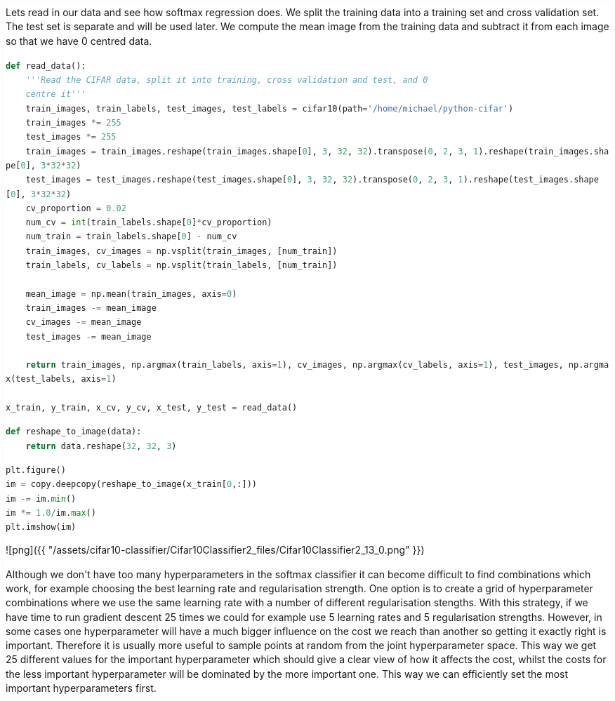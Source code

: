 Lets read in our data and see how softmax regression does. We split the training data into a training set and cross validation set. The test set is separate and will be used later. We compute the mean image from the training data and subtract it from each image so that we have 0 centred data.


```python
def read_data():
    '''Read the CIFAR data, split it into training, cross validation and test, and 0
    centre it'''
    train_images, train_labels, test_images, test_labels = cifar10(path='/home/michael/python-cifar')
    train_images *= 255
    test_images *= 255
    train_images = train_images.reshape(train_images.shape[0], 3, 32, 32).transpose(0, 2, 3, 1).reshape(train_images.shape[0], 3*32*32)
    test_images = test_images.reshape(test_images.shape[0], 3, 32, 32).transpose(0, 2, 3, 1).reshape(test_images.shape[0], 3*32*32)
    cv_proportion = 0.02
    num_cv = int(train_labels.shape[0]*cv_proportion)
    num_train = train_labels.shape[0] - num_cv
    train_images, cv_images = np.vsplit(train_images, [num_train])
    train_labels, cv_labels = np.vsplit(train_labels, [num_train])
    
    mean_image = np.mean(train_images, axis=0)
    train_images -= mean_image
    cv_images -= mean_image
    test_images -= mean_image

    return train_images, np.argmax(train_labels, axis=1), cv_images, np.argmax(cv_labels, axis=1), test_images, np.argmax(test_labels, axis=1)
    
x_train, y_train, x_cv, y_cv, x_test, y_test = read_data()
```


```python
def reshape_to_image(data):
    return data.reshape(32, 32, 3)
```


```python
plt.figure()
im = copy.deepcopy(reshape_to_image(x_train[0,:]))
im -= im.min()
im *= 1.0/im.max()
plt.imshow(im)
```


![png]({{ "/assets/cifar10-classifier/Cifar10Classifier2_files/Cifar10Classifier2_13_0.png" }})


Although we don't have too many hyperparameters in the softmax classifier it can become difficult to find combinations which work, for example choosing the best learning rate and regularisation strength. One option is to create a grid of hyperparameter combinations where we use the same learning rate with a number of different regularisation stengths. With this strategy, if we have time to run gradient descent 25 times we could for example use 5 learning rates and 5 regularisation strengths. However, in some cases one hyperparameter will have a much bigger influence on the cost we reach than another so getting it exactly right is important. Therefore it is usually more useful to sample points at random from the joint hyperparameter space. This way we get 25 different values for the important hyperparameter which should give a clear view of how it affects the cost, whilst the costs for the less important hyperparameter will be dominated by the more important one. This way we can efficiently set the most important hyperparameters first.
